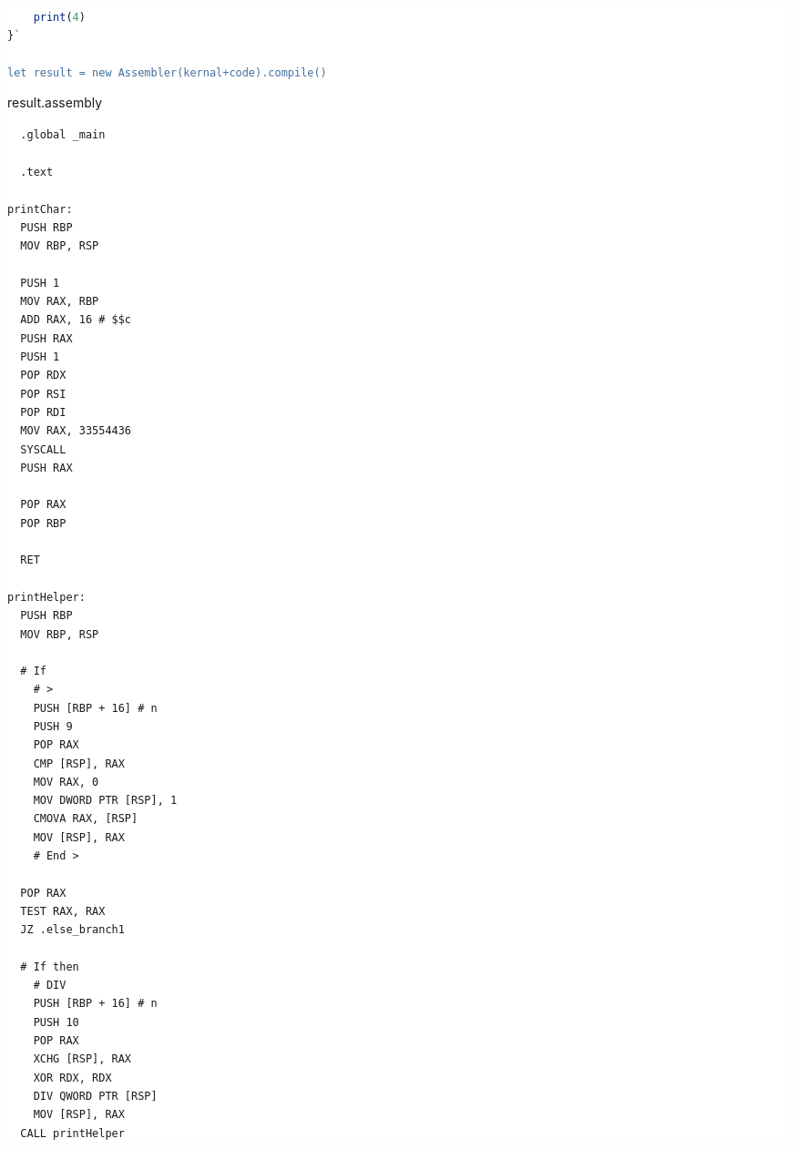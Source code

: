 ```js
    print(4)
}`

let result = new Assembler(kernal+code).compile()

```
result.assembly
```assembly
  .global _main

  .text

printChar:
  PUSH RBP
  MOV RBP, RSP

  PUSH 1
  MOV RAX, RBP
  ADD RAX, 16 # $$c
  PUSH RAX
  PUSH 1
  POP RDX
  POP RSI
  POP RDI
  MOV RAX, 33554436
  SYSCALL
  PUSH RAX

  POP RAX
  POP RBP

  RET

printHelper:
  PUSH RBP
  MOV RBP, RSP

  # If
    # >
    PUSH [RBP + 16] # n
    PUSH 9
    POP RAX
    CMP [RSP], RAX
    MOV RAX, 0
    MOV DWORD PTR [RSP], 1
    CMOVA RAX, [RSP]
    MOV [RSP], RAX
    # End >

  POP RAX
  TEST RAX, RAX
  JZ .else_branch1

  # If then
    # DIV
    PUSH [RBP + 16] # n
    PUSH 10
    POP RAX
    XCHG [RSP], RAX
    XOR RDX, RDX
    DIV QWORD PTR [RSP]
    MOV [RSP], RAX
  CALL printHelper
```